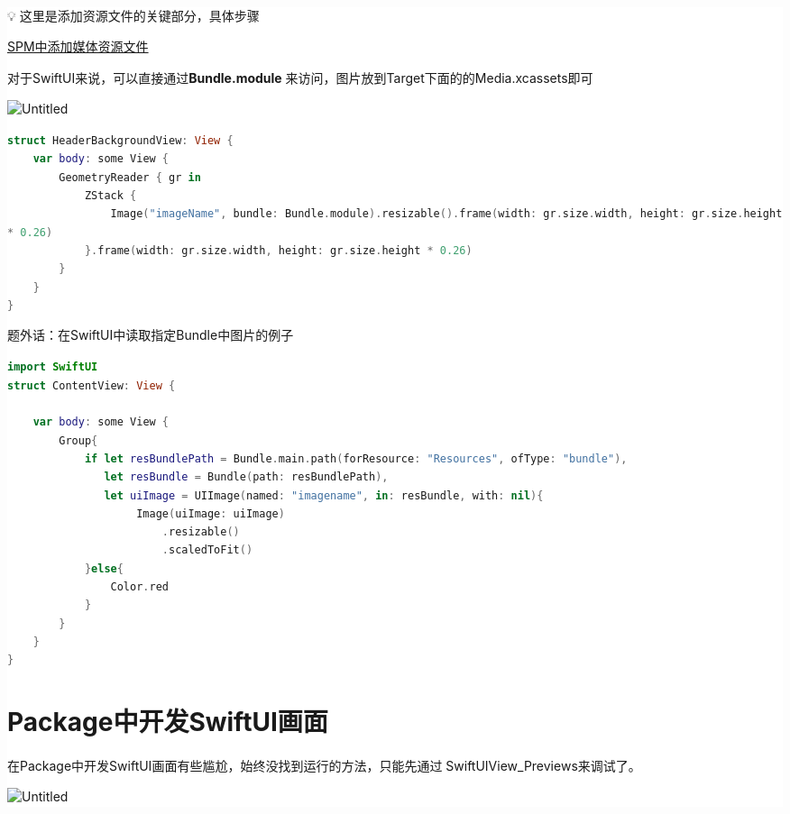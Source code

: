 <aside>
💡 这里是添加资源文件的关键部分，具体步骤

[ SPM中添加媒体资源文件](Swift%20Package%20Manager%E7%9A%84%E4%B8%80%E4%BA%9BTips%20%E2%80%93%2092IT%2059af0298be884b1e93d3a632f1ed207d/SPM%E4%B8%AD%E6%B7%BB%E5%8A%A0%E5%AA%92%E4%BD%93%E8%B5%84%E6%BA%90%E6%96%87%E4%BB%B6%209cffbbb920f64e78a9af601dc7428848.md)

</aside>

对于SwiftUI来说，可以直接通过**Bundle.module** 来访问，图片放到Target下面的的Media.xcassets即可

![Untitled](Swift%20Package%20Manager%E7%9A%84%E4%B8%80%E4%BA%9BTips%20%E2%80%93%2092IT%2059af0298be884b1e93d3a632f1ed207d/Untitled%2010.png)

```swift
struct HeaderBackgroundView: View {
    var body: some View {
        GeometryReader { gr in
            ZStack {
                Image("imageName", bundle: Bundle.module).resizable().frame(width: gr.size.width, height: gr.size.height * 0.26)
            }.frame(width: gr.size.width, height: gr.size.height * 0.26)
        }
    }
}
```

题外话：在SwiftUI中读取指定Bundle中图片的例子

```swift
import SwiftUI
struct ContentView: View {
    
    var body: some View {
        Group{
            if let resBundlePath = Bundle.main.path(forResource: "Resources", ofType: "bundle"),
               let resBundle = Bundle(path: resBundlePath),
               let uiImage = UIImage(named: "imagename", in: resBundle, with: nil){
                    Image(uiImage: uiImage)
                        .resizable()
                        .scaledToFit()
            }else{
                Color.red
            }
        }
    }
}
```

# Package中开发SwiftUI画面

在Package中开发SwiftUI画面有些尴尬，始终没找到运行的方法，只能先通过 SwiftUIView_Previews来调试了。

![Untitled](Swift%20Package%20Manager%E7%9A%84%E4%B8%80%E4%BA%9BTips%20%E2%80%93%2092IT%2059af0298be884b1e93d3a632f1ed207d/Untitled%2011.png)